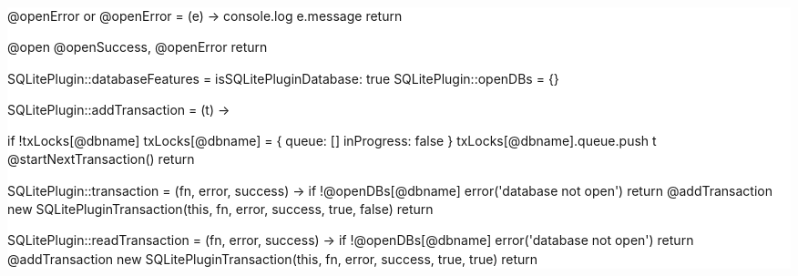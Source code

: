   <span class="pl-vo">@openError</span> <span class="pl-k">or</span>
    <span class="pl-en">@openError </span><span class="pl-k">=</span><span class="pl-vpf"> <span class="pl-vpf">(e)</span></span> <span class="pl-st"><span class="pl-st">-&gt;</span></span>
      <span class="pl-en">console</span>.<span class="pl-s3">log</span> e.message
      <span class="pl-k">return</span>

  <span class="pl-vo">@open</span> <span class="pl-vo">@openSuccess</span>, <span class="pl-vo">@openError</span>
  <span class="pl-k">return</span>

SQLitePlugin<span class="pl-k">::</span><span class="pl-v"><span class="pl-v">databaseFeatures <span class="pl-k">=</span></span></span> <span class="pl-v"><span class="pl-v">isSQLitePluginDatabase:</span></span> <span class="pl-c1">true</span>
SQLitePlugin<span class="pl-k">::</span><span class="pl-v"><span class="pl-v">openDBs <span class="pl-k">=</span></span></span> {}

<span class="pl-en">SQLitePlugin::addTransaction </span><span class="pl-k">=</span><span class="pl-vpf"> <span class="pl-vpf">(t)</span></span> <span class="pl-st"><span class="pl-st">-&gt;</span></span>

  <span class="pl-k">if</span> <span class="pl-k">!</span>txLocks[<span class="pl-vo">@dbname</span>]
    txLocks[<span class="pl-vo">@dbname</span>] <span class="pl-k">=</span> {
      <span class="pl-v"><span class="pl-v">queue:</span></span> []
      <span class="pl-v"><span class="pl-v">inProgress:</span></span> <span class="pl-c1">false</span>
    }
  txLocks[<span class="pl-vo">@dbname</span>].queue.<span class="pl-s3">push</span> t
  <span class="pl-vo">@startNextTransaction</span>()
  <span class="pl-k">return</span>

<span class="pl-en">SQLitePlugin::transaction </span><span class="pl-k">=</span><span class="pl-vpf"> <span class="pl-vpf">(fn, error, success)</span></span> <span class="pl-st"><span class="pl-st">-&gt;</span></span>
  <span class="pl-k">if</span> <span class="pl-k">!</span><span class="pl-vo">@openDBs</span>[<span class="pl-vo">@dbname</span>]
    error(<span class="pl-s1"><span class="pl-pds">'</span>database not open<span class="pl-pds">'</span></span>)
    <span class="pl-k">return</span>
  <span class="pl-vo">@addTransaction</span> <span class="pl-k">new</span> <span class="pl-en">SQLitePluginTransaction</span>(<span class="pl-v">this</span>, fn, error, success, <span class="pl-c1">true</span>, <span class="pl-c1">false</span>)
  <span class="pl-k">return</span>

<span class="pl-en">SQLitePlugin::readTransaction </span><span class="pl-k">=</span><span class="pl-vpf"> <span class="pl-vpf">(fn, error, success)</span></span> <span class="pl-st"><span class="pl-st">-&gt;</span></span>
  <span class="pl-k">if</span> <span class="pl-k">!</span><span class="pl-vo">@openDBs</span>[<span class="pl-vo">@dbname</span>]
    error(<span class="pl-s1"><span class="pl-pds">'</span>database not open<span class="pl-pds">'</span></span>)
    <span class="pl-k">return</span>
  <span class="pl-vo">@addTransaction</span> <span class="pl-k">new</span> <span class="pl-en">SQLitePluginTransaction</span>(<span class="pl-v">this</span>, fn, error, success, <span class="pl-c1">true</span>, <span class="pl-c1">true</span>)
  <span class="pl-k">return</span>
